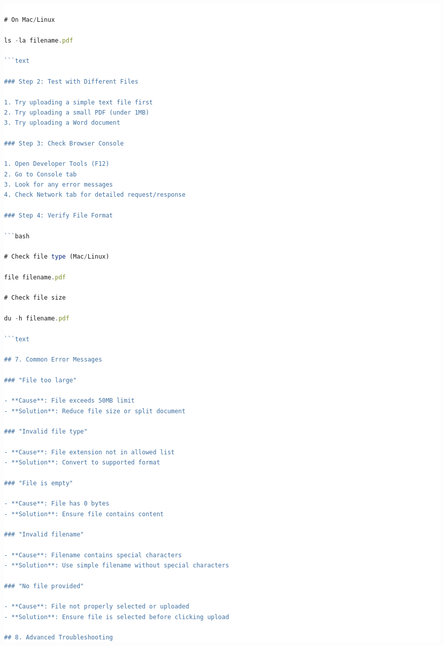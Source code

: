 ```javascript

# On Mac/Linux

ls -la filename.pdf

```text

### Step 2: Test with Different Files

1. Try uploading a simple text file first
2. Try uploading a small PDF (under 1MB)
3. Try uploading a Word document

### Step 3: Check Browser Console

1. Open Developer Tools (F12)
2. Go to Console tab
3. Look for any error messages
4. Check Network tab for detailed request/response

### Step 4: Verify File Format

```bash

# Check file type (Mac/Linux)

file filename.pdf

# Check file size

du -h filename.pdf

```text

## 7. Common Error Messages

### "File too large"

- **Cause**: File exceeds 50MB limit
- **Solution**: Reduce file size or split document

### "Invalid file type"

- **Cause**: File extension not in allowed list
- **Solution**: Convert to supported format

### "File is empty"

- **Cause**: File has 0 bytes
- **Solution**: Ensure file contains content

### "Invalid filename"

- **Cause**: Filename contains special characters
- **Solution**: Use simple filename without special characters

### "No file provided"

- **Cause**: File not properly selected or uploaded
- **Solution**: Ensure file is selected before clicking upload

## 8. Advanced Troubleshooting

```